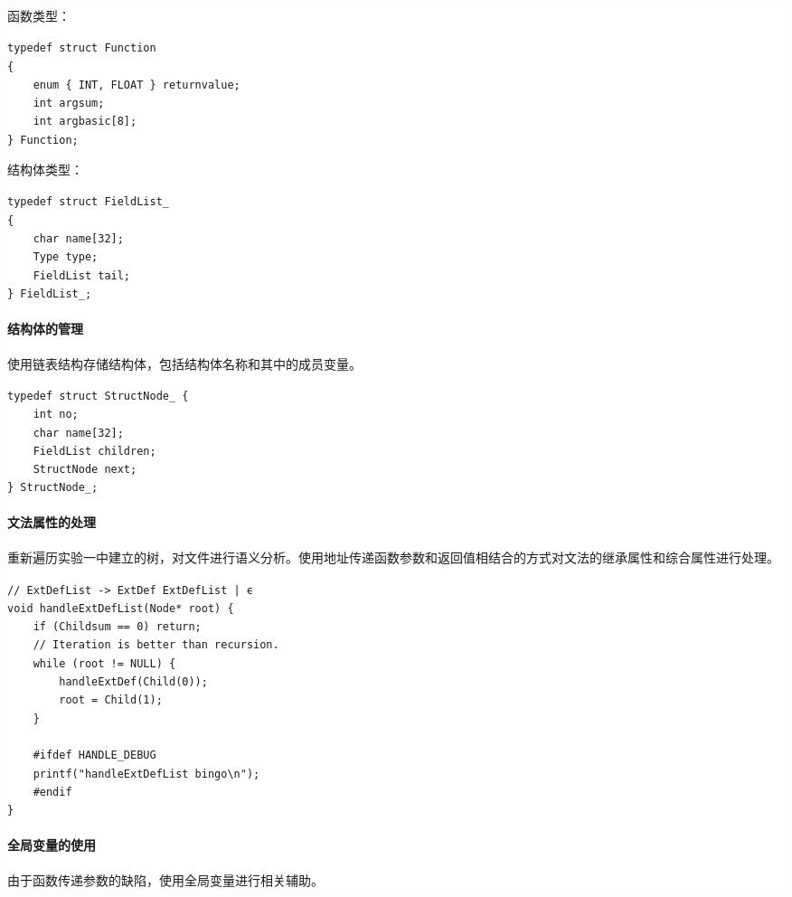 函数类型：

```
typedef struct Function
{
    enum { INT, FLOAT } returnvalue;
    int argsum;
    int argbasic[8];
} Function;
```

结构体类型：

```
typedef struct FieldList_
{
    char name[32];
    Type type;
    FieldList tail;
} FieldList_;
```

#### 结构体的管理
使用链表结构存储结构体，包括结构体名称和其中的成员变量。

```
typedef struct StructNode_ {
    int no;
    char name[32];
    FieldList children;
    StructNode next;
} StructNode_;
```

#### 文法属性的处理
重新遍历实验一中建立的树，对文件进行语义分析。使用地址传递函数参数和返回值相结合的方式对文法的继承属性和综合属性进行处理。

```
// ExtDefList -> ExtDef ExtDefList | ϵ
void handleExtDefList(Node* root) {
    if (Childsum == 0) return;
    // Iteration is better than recursion.
    while (root != NULL) {
        handleExtDef(Child(0));
        root = Child(1);
    }

    #ifdef HANDLE_DEBUG
    printf("handleExtDefList bingo\n");
    #endif
}
```

#### 全局变量的使用
由于函数传递参数的缺陷，使用全局变量进行相关辅助。
